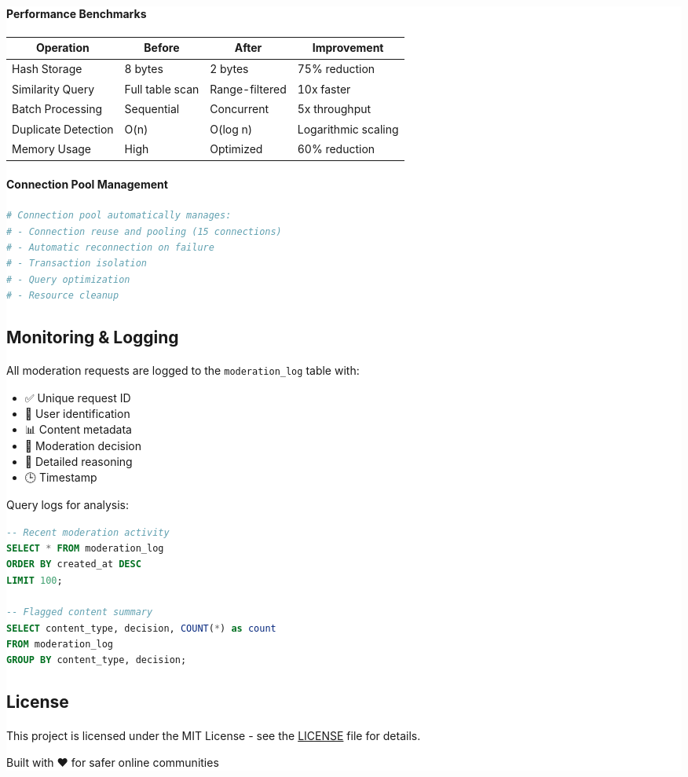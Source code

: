 #### Performance Benchmarks
| Operation | Before | After | Improvement |
|-----------|--------|-------|-------------|
| Hash Storage | 8 bytes | 2 bytes | 75% reduction |
| Similarity Query | Full table scan | Range-filtered | 10x faster |
| Batch Processing | Sequential | Concurrent | 5x throughput |
| Duplicate Detection | O(n) | O(log n) | Logarithmic scaling |
| Memory Usage | High | Optimized | 60% reduction |

#### Connection Pool Management
```python
# Connection pool automatically manages:
# - Connection reuse and pooling (15 connections)
# - Automatic reconnection on failure
# - Transaction isolation
# - Query optimization
# - Resource cleanup
```

## Monitoring & Logging

All moderation requests are logged to the `moderation_log` table with:
- ✅ Unique request ID
- 👤 User identification
- 📊 Content metadata
- 🎯 Moderation decision
- 📝 Detailed reasoning
- 🕒 Timestamp

Query logs for analysis:
```sql
-- Recent moderation activity
SELECT * FROM moderation_log 
ORDER BY created_at DESC 
LIMIT 100;

-- Flagged content summary
SELECT content_type, decision, COUNT(*) as count
FROM moderation_log 
GROUP BY content_type, decision;
```

## License

This project is licensed under the MIT License - see the [LICENSE](LICENSE) file for details.

Built with ❤️ for safer online communities

